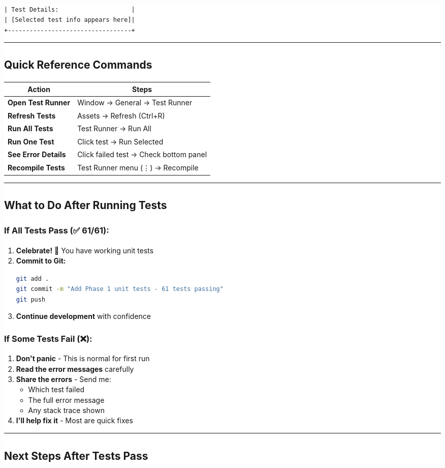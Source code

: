 ```
| Test Details:                    |
| [Selected test info appears here]|
+----------------------------------+
```

---

## Quick Reference Commands

| Action | Steps |
|--------|-------|
| **Open Test Runner** | Window → General → Test Runner |
| **Refresh Tests** | Assets → Refresh (Ctrl+R) |
| **Run All Tests** | Test Runner → Run All |
| **Run One Test** | Click test → Run Selected |
| **See Error Details** | Click failed test → Check bottom panel |
| **Recompile Tests** | Test Runner menu (⋮) → Recompile |

---

## What to Do After Running Tests

### If All Tests Pass (✅ 61/61):

1. **Celebrate!** 🎉 You have working unit tests
2. **Commit to Git:**
   ```bash
   git add .
   git commit -m "Add Phase 1 unit tests - 61 tests passing"
   git push
   ```
3. **Continue development** with confidence

### If Some Tests Fail (❌):

1. **Don't panic** - This is normal for first run
2. **Read the error messages** carefully
3. **Share the errors** - Send me:
   - Which test failed
   - The full error message
   - Any stack trace shown
4. **I'll help fix it** - Most are quick fixes

---

## Next Steps After Tests Pass
